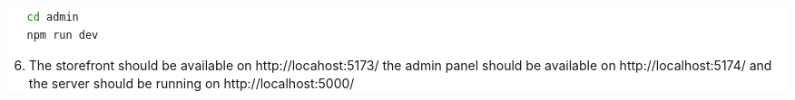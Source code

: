 ```bash
```
```bash
   cd admin
   npm run dev
```
6. The storefront should be available on http://locahost:5173/ the admin panel should be available on http://localhost:5174/ and the server should be running on http://localhost:5000/

